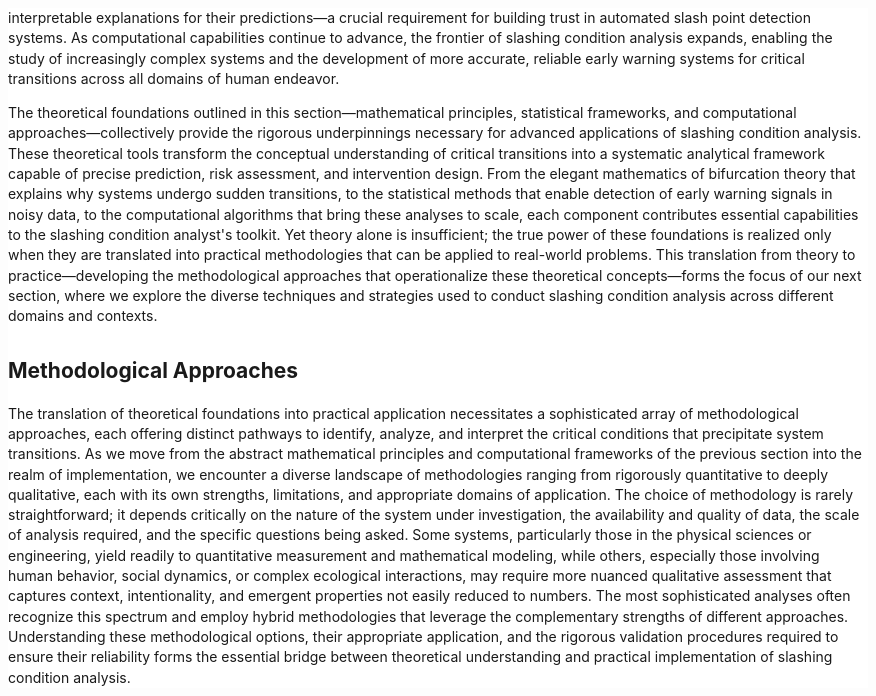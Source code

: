 interpretable explanations for their predictions—a crucial requirement for building trust in automated slash point detection systems. As computational capabilities continue to advance, the frontier of slashing condition analysis expands, enabling the study of increasingly complex systems and the development of more accurate, reliable early warning systems for critical transitions across all domains of human endeavor.

The theoretical foundations outlined in this section—mathematical principles, statistical frameworks, and computational approaches—collectively provide the rigorous underpinnings necessary for advanced applications of slashing condition analysis. These theoretical tools transform the conceptual understanding of critical transitions into a systematic analytical framework capable of precise prediction, risk assessment, and intervention design. From the elegant mathematics of bifurcation theory that explains why systems undergo sudden transitions, to the statistical methods that enable detection of early warning signals in noisy data, to the computational algorithms that bring these analyses to scale, each component contributes essential capabilities to the slashing condition analyst's toolkit. Yet theory alone is insufficient; the true power of these foundations is realized only when they are translated into practical methodologies that can be applied to real-world problems. This translation from theory to practice—developing the methodological approaches that operationalize these theoretical concepts—forms the focus of our next section, where we explore the diverse techniques and strategies used to conduct slashing condition analysis across different domains and contexts.

## Methodological Approaches

The translation of theoretical foundations into practical application necessitates a sophisticated array of methodological approaches, each offering distinct pathways to identify, analyze, and interpret the critical conditions that precipitate system transitions. As we move from the abstract mathematical principles and computational frameworks of the previous section into the realm of implementation, we encounter a diverse landscape of methodologies ranging from rigorously quantitative to deeply qualitative, each with its own strengths, limitations, and appropriate domains of application. The choice of methodology is rarely straightforward; it depends critically on the nature of the system under investigation, the availability and quality of data, the scale of analysis required, and the specific questions being asked. Some systems, particularly those in the physical sciences or engineering, yield readily to quantitative measurement and mathematical modeling, while others, especially those involving human behavior, social dynamics, or complex ecological interactions, may require more nuanced qualitative assessment that captures context, intentionality, and emergent properties not easily reduced to numbers. The most sophisticated analyses often recognize this spectrum and employ hybrid methodologies that leverage the complementary strengths of different approaches. Understanding these methodological options, their appropriate application, and the rigorous validation procedures required to ensure their reliability forms the essential bridge between theoretical understanding and practical implementation of slashing condition analysis.
